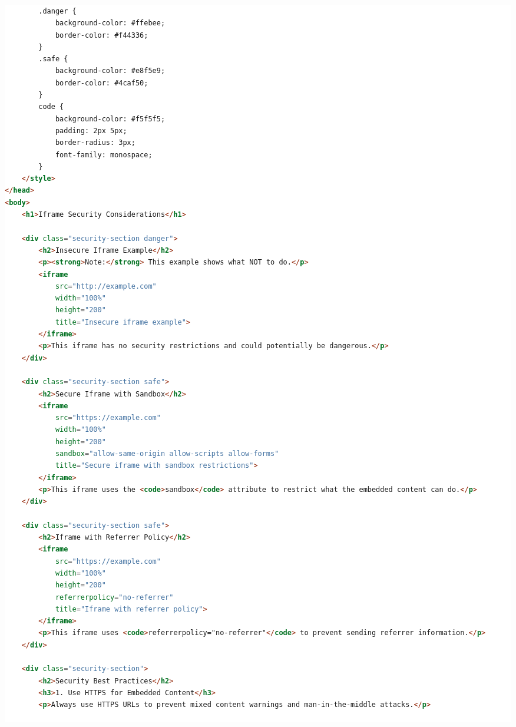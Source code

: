 ```html
        .danger {
            background-color: #ffebee;
            border-color: #f44336;
        }
        .safe {
            background-color: #e8f5e9;
            border-color: #4caf50;
        }
        code {
            background-color: #f5f5f5;
            padding: 2px 5px;
            border-radius: 3px;
            font-family: monospace;
        }
    </style>
</head>
<body>
    <h1>Iframe Security Considerations</h1>
    
    <div class="security-section danger">
        <h2>Insecure Iframe Example</h2>
        <p><strong>Note:</strong> This example shows what NOT to do.</p>
        <iframe 
            src="http://example.com" 
            width="100%" 
            height="200"
            title="Insecure iframe example">
        </iframe>
        <p>This iframe has no security restrictions and could potentially be dangerous.</p>
    </div>
    
    <div class="security-section safe">
        <h2>Secure Iframe with Sandbox</h2>
        <iframe 
            src="https://example.com" 
            width="100%" 
            height="200"
            sandbox="allow-same-origin allow-scripts allow-forms"
            title="Secure iframe with sandbox restrictions">
        </iframe>
        <p>This iframe uses the <code>sandbox</code> attribute to restrict what the embedded content can do.</p>
    </div>
    
    <div class="security-section safe">
        <h2>Iframe with Referrer Policy</h2>
        <iframe 
            src="https://example.com" 
            width="100%" 
            height="200"
            referrerpolicy="no-referrer"
            title="Iframe with referrer policy">
        </iframe>
        <p>This iframe uses <code>referrerpolicy="no-referrer"</code> to prevent sending referrer information.</p>
    </div>
    
    <div class="security-section">
        <h2>Security Best Practices</h2>
        <h3>1. Use HTTPS for Embedded Content</h3>
        <p>Always use HTTPS URLs to prevent mixed content warnings and man-in-the-middle attacks.</p>
        
```